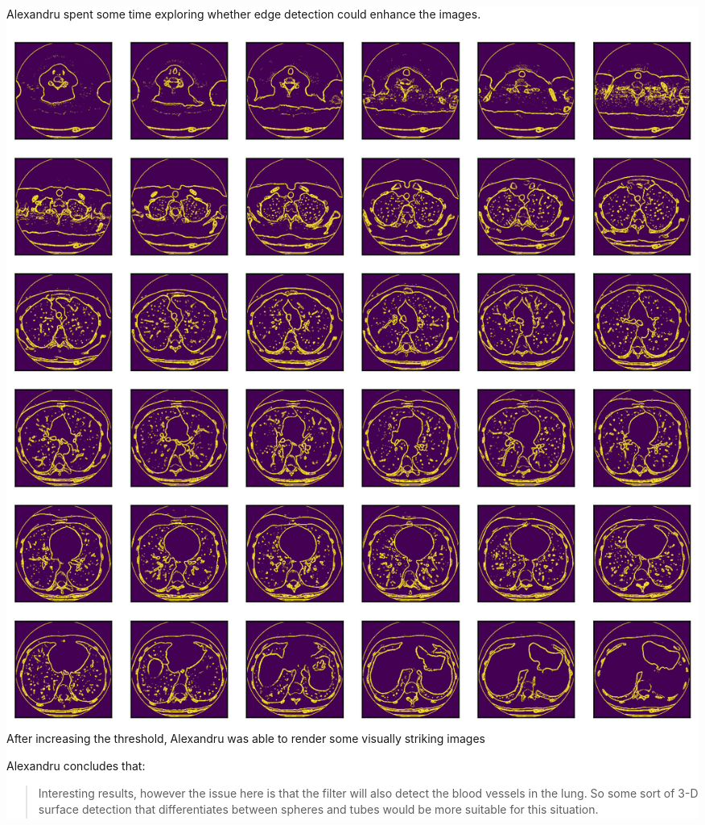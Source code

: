 Alexandru spent some time exploring whether edge detection could enhance the images.

![anapie performs edge detection across a variety of DICOM images](images/anapie_edges.png)
<capt>After increasing the threshold, Alexandru was able to render some visually striking images</capt>

Alexandru concludes that:

> Interesting results, however the issue here is that the filter will also detect the blood vessels in the lung. So some sort of 3-D surface detection that differentiates between spheres and tubes would be more suitable for this situation.
